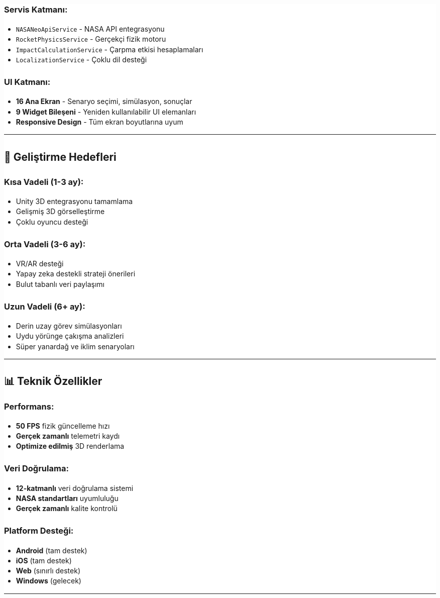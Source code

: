 ### **Servis Katmanı:**
- `NASANeoApiService` - NASA API entegrasyonu
- `RocketPhysicsService` - Gerçekçi fizik motoru
- `ImpactCalculationService` - Çarpma etkisi hesaplamaları
- `LocalizationService` - Çoklu dil desteği

### **UI Katmanı:**
- **16 Ana Ekran** - Senaryo seçimi, simülasyon, sonuçlar
- **9 Widget Bileşeni** - Yeniden kullanılabilir UI elemanları
- **Responsive Design** - Tüm ekran boyutlarına uyum

---

## 🚀 Geliştirme Hedefleri

### **Kısa Vadeli (1-3 ay):**
- Unity 3D entegrasyonu tamamlama
- Gelişmiş 3D görselleştirme
- Çoklu oyuncu desteği

### **Orta Vadeli (3-6 ay):**
- VR/AR desteği
- Yapay zeka destekli strateji önerileri
- Bulut tabanlı veri paylaşımı

### **Uzun Vadeli (6+ ay):**
- Derin uzay görev simülasyonları
- Uydu yörünge çakışma analizleri
- Süper yanardağ ve iklim senaryoları

---

## 📊 Teknik Özellikler

### **Performans:**
- **50 FPS** fizik güncelleme hızı
- **Gerçek zamanlı** telemetri kaydı
- **Optimize edilmiş** 3D renderlama

### **Veri Doğrulama:**
- **12-katmanlı** veri doğrulama sistemi
- **NASA standartları** uyumluluğu
- **Gerçek zamanlı** kalite kontrolü

### **Platform Desteği:**
- **Android** (tam destek)
- **iOS** (tam destek)
- **Web** (sınırlı destek)
- **Windows** (gelecek)

---